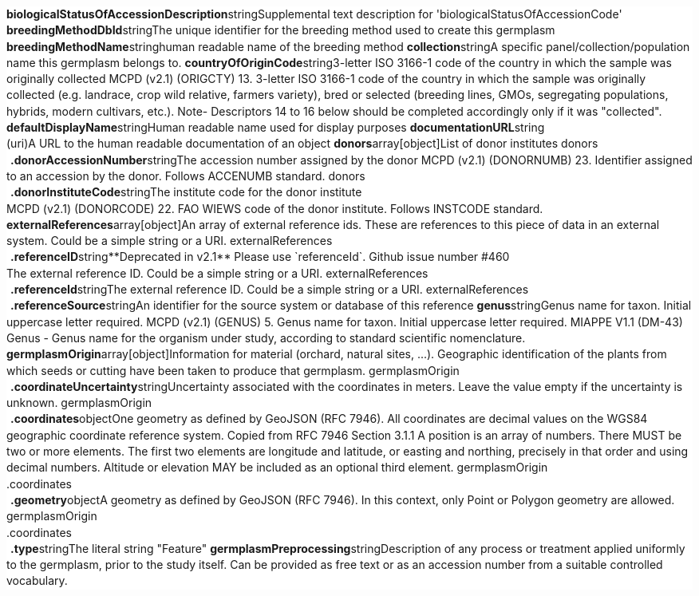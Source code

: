 <tr><td><span style="font-weight:bold;">biologicalStatusOfAccessionDescription</span></td><td>string</td><td>Supplemental text description for 'biologicalStatusOfAccessionCode'</td></tr>
<tr><td><span style="font-weight:bold;">breedingMethodDbId</span></td><td>string</td><td>The unique identifier for the breeding method used to create this germplasm</td></tr>
<tr><td><span style="font-weight:bold;">breedingMethodName</span></td><td>string</td><td>human readable name of the breeding method</td></tr>
<tr><td><span style="font-weight:bold;">collection</span></td><td>string</td><td>A specific panel/collection/population name this germplasm belongs to.</td></tr>
<tr><td><span style="font-weight:bold;">countryOfOriginCode</span></td><td>string</td><td>3-letter ISO 3166-1 code of the country in which the sample was originally collected   MCPD (v2.1) (ORIGCTY) 13. 3-letter ISO 3166-1 code of the country in which the sample was originally collected (e.g. landrace, crop wild relative, farmers variety), bred or selected (breeding lines, GMOs, segregating populations, hybrids, modern cultivars, etc.). Note- Descriptors 14 to 16 below should be completed accordingly only if it was "collected".</td></tr>
<tr><td><span style="font-weight:bold;">defaultDisplayName</span></td><td>string</td><td>Human readable name used for display purposes</td></tr>
<tr><td><span style="font-weight:bold;">documentationURL</span></td><td>string<br>(uri)</td><td>A URL to the human readable documentation of an object</td></tr>
<tr><td><span style="font-weight:bold;">donors</span></td><td>array[object]</td><td>List of donor institutes</td></tr>
<tr><td>donors<br><span style="font-weight:bold;margin-left:5px">.donorAccessionNumber</span></td><td>string</td><td>The accession number assigned by the donor                                MCPD (v2.1) (DONORNUMB) 23. Identifier assigned to an accession by the donor. Follows ACCENUMB standard.</td></tr>
<tr><td>donors<br><span style="font-weight:bold;margin-left:5px">.donorInstituteCode</span></td><td>string</td><td>The institute code for the donor institute <br/>MCPD (v2.1) (DONORCODE) 22. FAO WIEWS code of the donor institute. Follows INSTCODE standard.</td></tr>
<tr><td><span style="font-weight:bold;">externalReferences</span></td><td>array[object]</td><td>An array of external reference ids. These are references to this piece of data in an external system. Could be a simple string or a URI.</td></tr>
<tr><td>externalReferences<br><span style="font-weight:bold;margin-left:5px">.referenceID</span></td><td>string</td><td>**Deprecated in v2.1** Please use `referenceId`. Github issue number #460  <br>The external reference ID. Could be a simple string or a URI.</td></tr>
<tr><td>externalReferences<br><span style="font-weight:bold;margin-left:5px">.referenceId</span></td><td>string</td><td>The external reference ID. Could be a simple string or a URI.</td></tr>
<tr><td>externalReferences<br><span style="font-weight:bold;margin-left:5px">.referenceSource</span></td><td>string</td><td>An identifier for the source system or database of this reference</td></tr>
<tr><td><span style="font-weight:bold;">genus</span></td><td>string</td><td>Genus name for taxon. Initial uppercase letter required.  MCPD (v2.1) (GENUS) 5. Genus name for taxon. Initial uppercase letter required.  MIAPPE V1.1 (DM-43) Genus - Genus name for the organism under study, according to standard scientific nomenclature.</td></tr>
<tr><td><span style="font-weight:bold;">germplasmOrigin</span></td><td>array[object]</td><td>Information for material (orchard, natural sites, ...). Geographic identification of the plants from which seeds or cutting have been taken to produce that germplasm.</td></tr>
<tr><td>germplasmOrigin<br><span style="font-weight:bold;margin-left:5px">.coordinateUncertainty</span></td><td>string</td><td>Uncertainty associated with the coordinates in meters. Leave the value empty if the uncertainty is unknown.</td></tr>
<tr><td>germplasmOrigin<br><span style="font-weight:bold;margin-left:5px">.coordinates</span></td><td>object</td><td>One geometry as defined by GeoJSON (RFC 7946). All coordinates are decimal values on the WGS84 geographic coordinate reference system.  Copied from RFC 7946 Section 3.1.1  A position is an array of numbers. There MUST be two or more elements. The first two elements are longitude and latitude, or easting and northing, precisely in that order and using decimal numbers. Altitude or elevation MAY be included as an optional third element.</td></tr>
<tr><td>germplasmOrigin<br>.coordinates<br><span style="font-weight:bold;margin-left:5px">.geometry</span></td><td>object</td><td>A geometry as defined by GeoJSON (RFC 7946). In this context, only Point or Polygon geometry are allowed.</td></tr>
<tr><td>germplasmOrigin<br>.coordinates<br><span style="font-weight:bold;margin-left:5px">.type</span></td><td>string</td><td>The literal string "Feature"</td></tr>
<tr><td><span style="font-weight:bold;">germplasmPreprocessing</span></td><td>string</td><td>Description of any process or treatment applied uniformly to the germplasm, prior to the study itself. Can be provided as free text or as an accession number from a suitable controlled vocabulary.</td></tr>